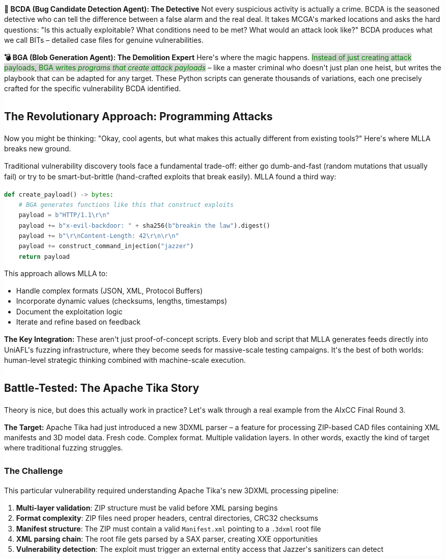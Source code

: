 **🎯 BCDA (Bug Candidate Detection Agent): The Detective**
Not every suspicious activity is actually a crime. BCDA is the seasoned detective who can tell the difference between a false alarm and the real deal. It takes MCGA's marked locations and asks the hard questions: "Is this actually exploitable? What conditions need to be met? What would an attack look like?" BCDA produces what we call BITs – detailed case files for genuine vulnerabilities.

**💣 BGA (Blob Generation Agent): The Demolition Expert**
Here's where the magic happens. <span style="background-color:lightgray;color:green">Instead of just creating attack payloads, BGA writes *programs that create attack payloads*</span> – like a master criminal who doesn't just plan one heist, but writes the playbook that can be adapted for any target. These Python scripts can generate thousands of variations, each one precisely crafted for the specific vulnerability BCDA identified.

## The Revolutionary Approach: Programming Attacks

Now you might be thinking: "Okay, cool agents, but what makes this actually different from existing tools?" Here's where MLLA breaks new ground.

Traditional vulnerability discovery tools face a fundamental trade-off: either go dumb-and-fast (random mutations that usually fail) or try to be smart-but-brittle (hand-crafted exploits that break easily). MLLA found a third way:

```python
def create_payload() -> bytes:
    # BGA generates functions like this that construct exploits
    payload = b"HTTP/1.1\r\n"
    payload += b"x-evil-backdoor: " + sha256(b"breakin the law").digest()
    payload += b"\r\nContent-Length: 42\r\n\r\n"
    payload += construct_command_injection("jazzer")
    return payload
```

This approach allows MLLA to:
- Handle complex formats (JSON, XML, Protocol Buffers)
- Incorporate dynamic values (checksums, lengths, timestamps)
- Document the exploitation logic
- Iterate and refine based on feedback

**The Key Integration:** These aren't just proof-of-concept scripts. Every blob and script that MLLA generates feeds directly into UniAFL's fuzzing infrastructure, where they become seeds for massive-scale testing campaigns. It's the best of both worlds: human-level strategic thinking combined with machine-scale execution.

## Battle-Tested: The Apache Tika Story

Theory is nice, but does this actually work in practice? Let's walk through a real example from the AIxCC Final Round 3.

**The Target:** Apache Tika had just introduced a new 3DXML parser – a feature for processing ZIP-based CAD files containing XML manifests and 3D model data. Fresh code. Complex format. Multiple validation layers. In other words, exactly the kind of target where traditional fuzzing struggles.

### The Challenge
This particular vulnerability required understanding Apache Tika's new 3DXML processing pipeline:
1. **Multi-layer validation**: ZIP structure must be valid before XML parsing begins
2. **Format complexity**: ZIP files need proper headers, central directories, CRC32 checksums
3. **Manifest structure**: The ZIP must contain a valid `Manifest.xml` pointing to a `.3dxml` root file
4. **XML parsing chain**: The root file gets parsed by a SAX parser, creating XXE opportunities
5. **Vulnerability detection**: The exploit must trigger an external entity access that Jazzer's sanitizers can detect
